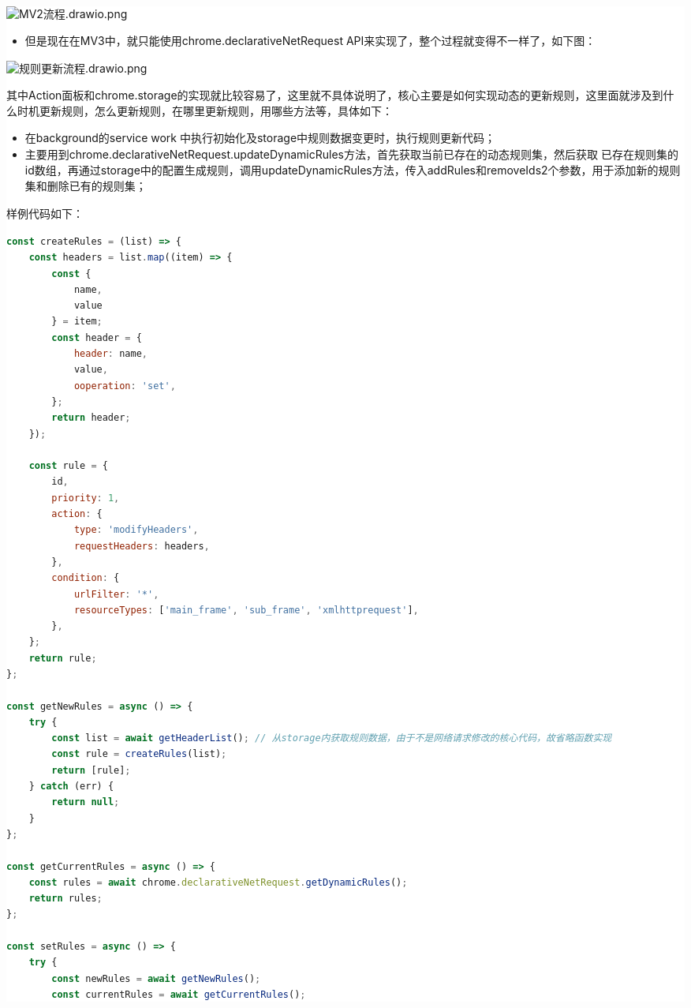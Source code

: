 ![MV2流程.drawio.png](https://p9-juejin.byteimg.com/tos-cn-i-k3u1fbpfcp/38234c32b073480fb6fd3f0d4d2a7c77~tplv-k3u1fbpfcp-watermark.image?)

-   但是现在在MV3中，就只能使用chrome.declarativeNetRequest API来实现了，整个过程就变得不一样了，如下图：


![规则更新流程.drawio.png](https://p6-juejin.byteimg.com/tos-cn-i-k3u1fbpfcp/a79f439ee93d40e5b22f4c44bbfc43ab~tplv-k3u1fbpfcp-watermark.image?)

其中Action面板和chrome.storage的实现就比较容易了，这里就不具体说明了，核心主要是如何实现动态的更新规则，这里面就涉及到什么时机更新规则，怎么更新规则，在哪里更新规则，用哪些方法等，具体如下：

-   在background的service work 中执行初始化及storage中规则数据变更时，执行规则更新代码；
-   主要用到chrome.declarativeNetRequest.updateDynamicRules方法，首先获取当前已存在的动态规则集，然后获取 已存在规则集的id数组，再通过storage中的配置生成规则，调用updateDynamicRules方法，传入addRules和removeIds2个参数，用于添加新的规则集和删除已有的规则集；

样例代码如下：


```js
const createRules = (list) => {
	const headers = list.map((item) => {
		const {
			name,
			value
		} = item;
		const header = {
			header: name,
			value,
			ooperation: 'set',
		};
		return header;
	});

	const rule = {
		id,
		priority: 1,
		action: {
			type: 'modifyHeaders',
			requestHeaders: headers,
		},
		condition: {
			urlFilter: '*',
			resourceTypes: ['main_frame', 'sub_frame', 'xmlhttprequest'],
		},
	};
	return rule;
};

const getNewRules = async () => {
	try {
		const list = await getHeaderList(); // 从storage内获取规则数据，由于不是网络请求修改的核心代码，故省略函数实现
		const rule = createRules(list);
		return [rule];
	} catch (err) {
		return null;
	}
};

const getCurrentRules = async () => {
	const rules = await chrome.declarativeNetRequest.getDynamicRules();
	return rules;
};

const setRules = async () => {
	try {
		const newRules = await getNewRules();
		const currentRules = await getCurrentRules();
```